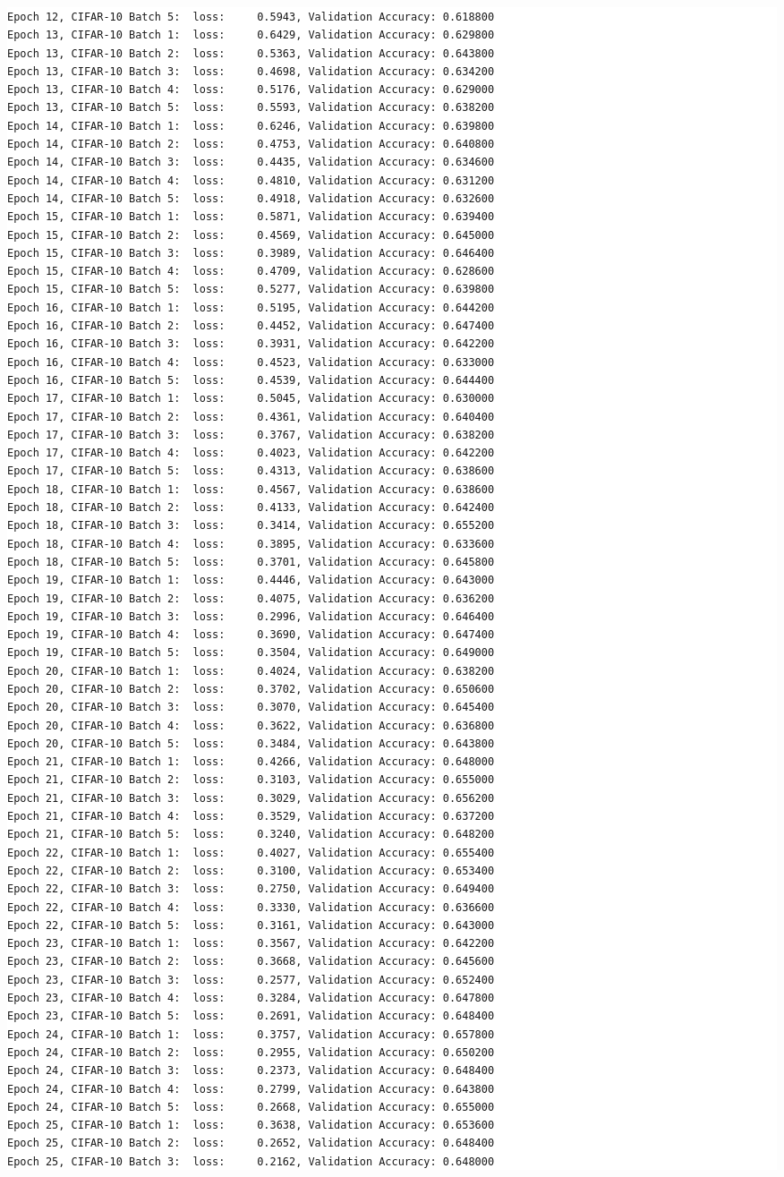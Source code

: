     Epoch 12, CIFAR-10 Batch 5:  loss:     0.5943, Validation Accuracy: 0.618800
    Epoch 13, CIFAR-10 Batch 1:  loss:     0.6429, Validation Accuracy: 0.629800
    Epoch 13, CIFAR-10 Batch 2:  loss:     0.5363, Validation Accuracy: 0.643800
    Epoch 13, CIFAR-10 Batch 3:  loss:     0.4698, Validation Accuracy: 0.634200
    Epoch 13, CIFAR-10 Batch 4:  loss:     0.5176, Validation Accuracy: 0.629000
    Epoch 13, CIFAR-10 Batch 5:  loss:     0.5593, Validation Accuracy: 0.638200
    Epoch 14, CIFAR-10 Batch 1:  loss:     0.6246, Validation Accuracy: 0.639800
    Epoch 14, CIFAR-10 Batch 2:  loss:     0.4753, Validation Accuracy: 0.640800
    Epoch 14, CIFAR-10 Batch 3:  loss:     0.4435, Validation Accuracy: 0.634600
    Epoch 14, CIFAR-10 Batch 4:  loss:     0.4810, Validation Accuracy: 0.631200
    Epoch 14, CIFAR-10 Batch 5:  loss:     0.4918, Validation Accuracy: 0.632600
    Epoch 15, CIFAR-10 Batch 1:  loss:     0.5871, Validation Accuracy: 0.639400
    Epoch 15, CIFAR-10 Batch 2:  loss:     0.4569, Validation Accuracy: 0.645000
    Epoch 15, CIFAR-10 Batch 3:  loss:     0.3989, Validation Accuracy: 0.646400
    Epoch 15, CIFAR-10 Batch 4:  loss:     0.4709, Validation Accuracy: 0.628600
    Epoch 15, CIFAR-10 Batch 5:  loss:     0.5277, Validation Accuracy: 0.639800
    Epoch 16, CIFAR-10 Batch 1:  loss:     0.5195, Validation Accuracy: 0.644200
    Epoch 16, CIFAR-10 Batch 2:  loss:     0.4452, Validation Accuracy: 0.647400
    Epoch 16, CIFAR-10 Batch 3:  loss:     0.3931, Validation Accuracy: 0.642200
    Epoch 16, CIFAR-10 Batch 4:  loss:     0.4523, Validation Accuracy: 0.633000
    Epoch 16, CIFAR-10 Batch 5:  loss:     0.4539, Validation Accuracy: 0.644400
    Epoch 17, CIFAR-10 Batch 1:  loss:     0.5045, Validation Accuracy: 0.630000
    Epoch 17, CIFAR-10 Batch 2:  loss:     0.4361, Validation Accuracy: 0.640400
    Epoch 17, CIFAR-10 Batch 3:  loss:     0.3767, Validation Accuracy: 0.638200
    Epoch 17, CIFAR-10 Batch 4:  loss:     0.4023, Validation Accuracy: 0.642200
    Epoch 17, CIFAR-10 Batch 5:  loss:     0.4313, Validation Accuracy: 0.638600
    Epoch 18, CIFAR-10 Batch 1:  loss:     0.4567, Validation Accuracy: 0.638600
    Epoch 18, CIFAR-10 Batch 2:  loss:     0.4133, Validation Accuracy: 0.642400
    Epoch 18, CIFAR-10 Batch 3:  loss:     0.3414, Validation Accuracy: 0.655200
    Epoch 18, CIFAR-10 Batch 4:  loss:     0.3895, Validation Accuracy: 0.633600
    Epoch 18, CIFAR-10 Batch 5:  loss:     0.3701, Validation Accuracy: 0.645800
    Epoch 19, CIFAR-10 Batch 1:  loss:     0.4446, Validation Accuracy: 0.643000
    Epoch 19, CIFAR-10 Batch 2:  loss:     0.4075, Validation Accuracy: 0.636200
    Epoch 19, CIFAR-10 Batch 3:  loss:     0.2996, Validation Accuracy: 0.646400
    Epoch 19, CIFAR-10 Batch 4:  loss:     0.3690, Validation Accuracy: 0.647400
    Epoch 19, CIFAR-10 Batch 5:  loss:     0.3504, Validation Accuracy: 0.649000
    Epoch 20, CIFAR-10 Batch 1:  loss:     0.4024, Validation Accuracy: 0.638200
    Epoch 20, CIFAR-10 Batch 2:  loss:     0.3702, Validation Accuracy: 0.650600
    Epoch 20, CIFAR-10 Batch 3:  loss:     0.3070, Validation Accuracy: 0.645400
    Epoch 20, CIFAR-10 Batch 4:  loss:     0.3622, Validation Accuracy: 0.636800
    Epoch 20, CIFAR-10 Batch 5:  loss:     0.3484, Validation Accuracy: 0.643800
    Epoch 21, CIFAR-10 Batch 1:  loss:     0.4266, Validation Accuracy: 0.648000
    Epoch 21, CIFAR-10 Batch 2:  loss:     0.3103, Validation Accuracy: 0.655000
    Epoch 21, CIFAR-10 Batch 3:  loss:     0.3029, Validation Accuracy: 0.656200
    Epoch 21, CIFAR-10 Batch 4:  loss:     0.3529, Validation Accuracy: 0.637200
    Epoch 21, CIFAR-10 Batch 5:  loss:     0.3240, Validation Accuracy: 0.648200
    Epoch 22, CIFAR-10 Batch 1:  loss:     0.4027, Validation Accuracy: 0.655400
    Epoch 22, CIFAR-10 Batch 2:  loss:     0.3100, Validation Accuracy: 0.653400
    Epoch 22, CIFAR-10 Batch 3:  loss:     0.2750, Validation Accuracy: 0.649400
    Epoch 22, CIFAR-10 Batch 4:  loss:     0.3330, Validation Accuracy: 0.636600
    Epoch 22, CIFAR-10 Batch 5:  loss:     0.3161, Validation Accuracy: 0.643000
    Epoch 23, CIFAR-10 Batch 1:  loss:     0.3567, Validation Accuracy: 0.642200
    Epoch 23, CIFAR-10 Batch 2:  loss:     0.3668, Validation Accuracy: 0.645600
    Epoch 23, CIFAR-10 Batch 3:  loss:     0.2577, Validation Accuracy: 0.652400
    Epoch 23, CIFAR-10 Batch 4:  loss:     0.3284, Validation Accuracy: 0.647800
    Epoch 23, CIFAR-10 Batch 5:  loss:     0.2691, Validation Accuracy: 0.648400
    Epoch 24, CIFAR-10 Batch 1:  loss:     0.3757, Validation Accuracy: 0.657800
    Epoch 24, CIFAR-10 Batch 2:  loss:     0.2955, Validation Accuracy: 0.650200
    Epoch 24, CIFAR-10 Batch 3:  loss:     0.2373, Validation Accuracy: 0.648400
    Epoch 24, CIFAR-10 Batch 4:  loss:     0.2799, Validation Accuracy: 0.643800
    Epoch 24, CIFAR-10 Batch 5:  loss:     0.2668, Validation Accuracy: 0.655000
    Epoch 25, CIFAR-10 Batch 1:  loss:     0.3638, Validation Accuracy: 0.653600
    Epoch 25, CIFAR-10 Batch 2:  loss:     0.2652, Validation Accuracy: 0.648400
    Epoch 25, CIFAR-10 Batch 3:  loss:     0.2162, Validation Accuracy: 0.648000